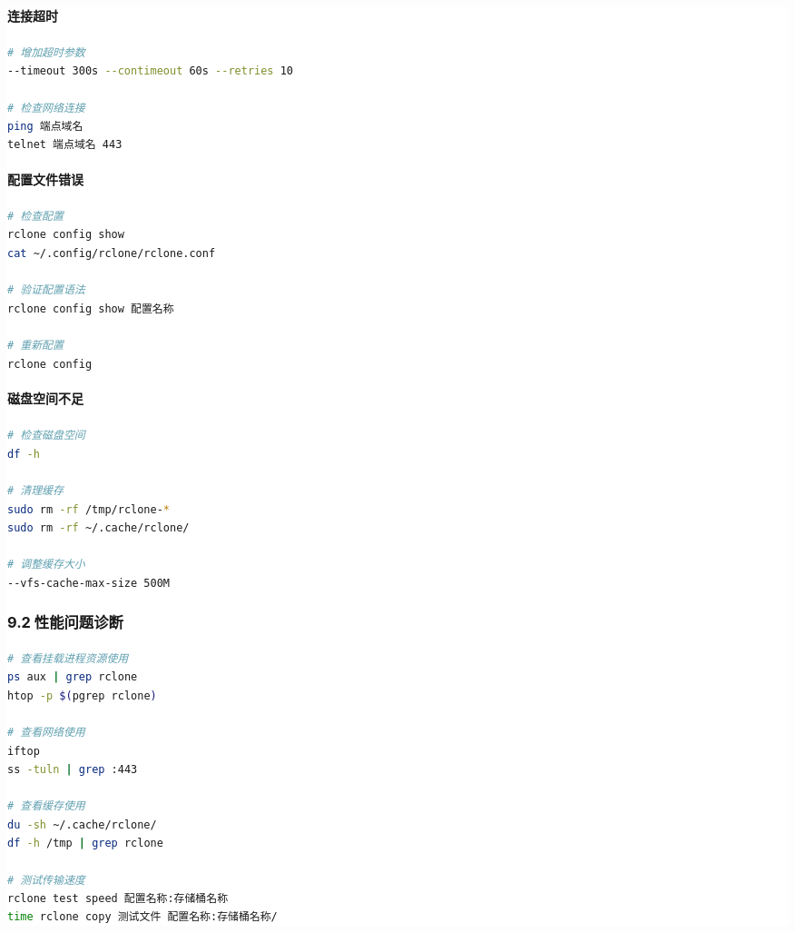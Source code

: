 #### 连接超时

```bash
# 增加超时参数
--timeout 300s --contimeout 60s --retries 10

# 检查网络连接
ping 端点域名
telnet 端点域名 443
```

#### 配置文件错误

```bash
# 检查配置
rclone config show
cat ~/.config/rclone/rclone.conf

# 验证配置语法
rclone config show 配置名称

# 重新配置
rclone config
```

#### 磁盘空间不足

```bash
# 检查磁盘空间
df -h

# 清理缓存
sudo rm -rf /tmp/rclone-*
sudo rm -rf ~/.cache/rclone/

# 调整缓存大小
--vfs-cache-max-size 500M
```

### 9.2 性能问题诊断

```bash
# 查看挂载进程资源使用
ps aux | grep rclone
htop -p $(pgrep rclone)

# 查看网络使用
iftop
ss -tuln | grep :443

# 查看缓存使用
du -sh ~/.cache/rclone/
df -h /tmp | grep rclone

# 测试传输速度
rclone test speed 配置名称:存储桶名称
time rclone copy 测试文件 配置名称:存储桶名称/
```
